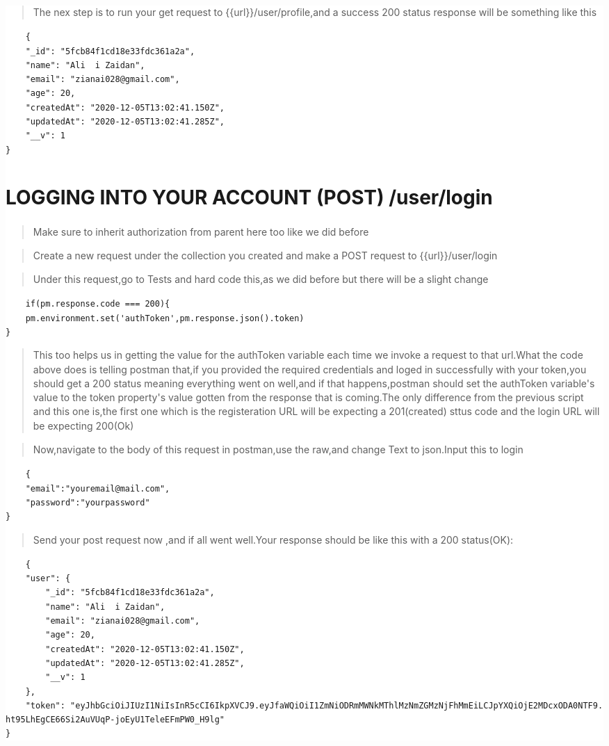 
>The nex step is to run  your get request to {{url}}/user/profile,and a success 200 status response will be something like this
```
    {
    "_id": "5fcb84f1cd18e33fdc361a2a",
    "name": "Ali  i Zaidan",
    "email": "zianai028@gmail.com",
    "age": 20,
    "createdAt": "2020-12-05T13:02:41.150Z",
    "updatedAt": "2020-12-05T13:02:41.285Z",
    "__v": 1
}
```

# LOGGING INTO YOUR ACCOUNT  (POST) /user/login

> Make sure to inherit authorization from parent here too like we did before

> Create a new request under the collection you created and make a POST request to {{url}}/user/login

> Under this request,go to Tests and hard code this,as we did before but there will be a slight change

```
    if(pm.response.code === 200){
    pm.environment.set('authToken',pm.response.json().token)
}
```
> This too helps us in getting the value for the authToken variable each time we invoke a request to that url.What the code above does is telling postman that,if you provided the required credentials and loged in successfully with your token,you should get a 200 status meaning everything went on well,and if that happens,postman should set the authToken variable's value to the token property's value gotten from the response that is coming.The only difference from the previous script and this one is,the first one which is the registeration URL  will be expecting a 201(created) sttus code and the login URL will be expecting 200(Ok)

> Now,navigate to the body of this request in postman,use the raw,and change Text to json.Input this to login

```
    {
    "email":"youremail@mail.com",
    "password":"yourpassword"
}
```
    
>Send your post request now ,and if all went well.Your response should be like this with a 200 status(OK):
```
    {
    "user": {
        "_id": "5fcb84f1cd18e33fdc361a2a",
        "name": "Ali  i Zaidan",
        "email": "zianai028@gmail.com",
        "age": 20,
        "createdAt": "2020-12-05T13:02:41.150Z",
        "updatedAt": "2020-12-05T13:02:41.285Z",
        "__v": 1
    },
    "token": "eyJhbGciOiJIUzI1NiIsInR5cCI6IkpXVCJ9.eyJfaWQiOiI1ZmNiODRmMWNkMThlMzNmZGMzNjFhMmEiLCJpYXQiOjE2MDcxODA0NTF9.ht95LhEgCE66Si2AuVUqP-joEyU1TeleEFmPW0_H9lg"
}
```
